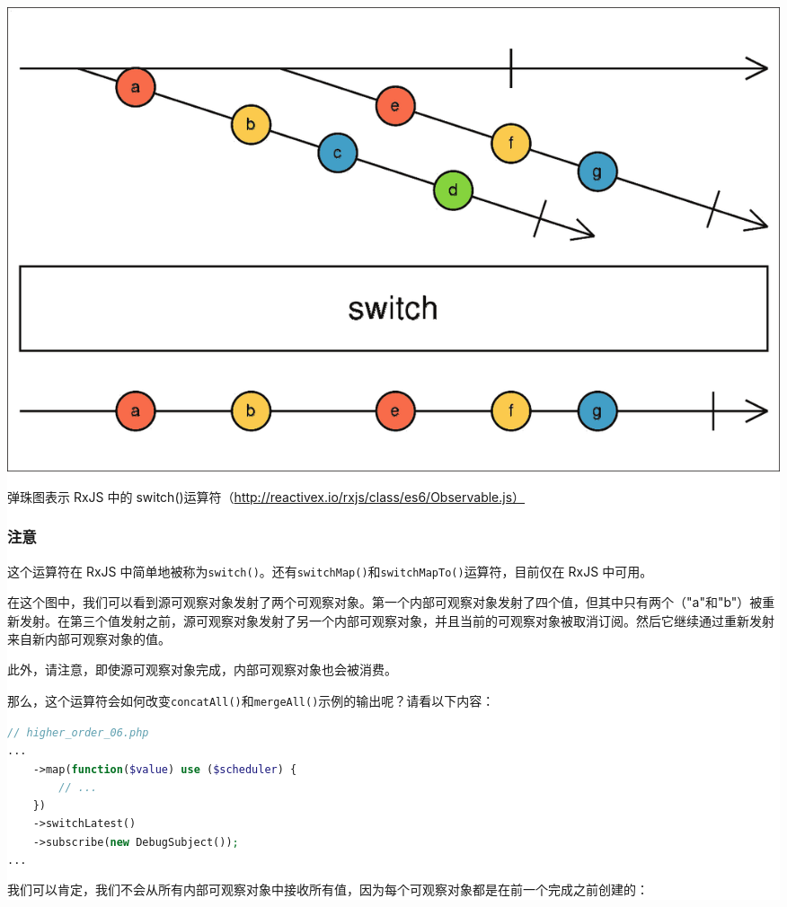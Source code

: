 ![switchLatest 运算符](img/00025.jpeg)

弹珠图表示 RxJS 中的 switch()运算符（http://reactivex.io/rxjs/class/es6/Observable.js）

### 注意

这个运算符在 RxJS 中简单地被称为`switch()`。还有`switchMap()`和`switchMapTo()`运算符，目前仅在 RxJS 中可用。

在这个图中，我们可以看到源可观察对象发射了两个可观察对象。第一个内部可观察对象发射了四个值，但其中只有两个（"a"和"b"）被重新发射。在第三个值发射之前，源可观察对象发射了另一个内部可观察对象，并且当前的可观察对象被取消订阅。然后它继续通过重新发射来自新内部可观察对象的值。

此外，请注意，即使源可观察对象完成，内部可观察对象也会被消费。

那么，这个运算符会如何改变`concatAll()`和`mergeAll()`示例的输出呢？请看以下内容：

```php
// higher_order_06.php 
... 
    ->map(function($value) use ($scheduler) {
        // ...
    })
    ->switchLatest()
    ->subscribe(new DebugSubject()); 
... 

```

我们可以肯定，我们不会从所有内部可观察对象中接收所有值，因为每个可观察对象都是在前一个完成之前创建的：
